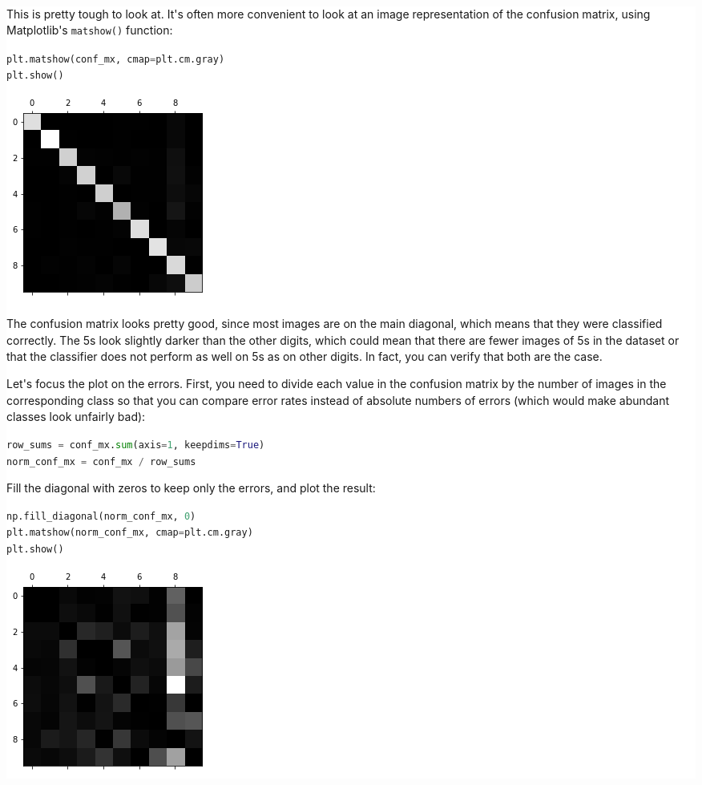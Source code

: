 

This is pretty tough to look at. It's often more convenient to look at an image representation of the confusion matrix, using Matplotlib's `matshow()` function:


```python
plt.matshow(conf_mx, cmap=plt.cm.gray)
plt.show()
```


    
![png](classify_mnist_hello_ml_files/classify_mnist_hello_ml_101_0.png)
    


The confusion matrix looks pretty good, since most images are on the main diagonal, which means that they were classified correctly. The 5s look slightly darker than the other digits, which could mean that there are fewer images of 5s in the dataset or that the classifier does not perform as well on 5s as on other digits. In fact, you can verify that both are the case.

Let's focus the plot on the errors. First, you need to divide each value in the confusion matrix by the number of images in the corresponding class so that you can compare error rates instead of absolute numbers of errors (which would make abundant classes look unfairly bad):


```python
row_sums = conf_mx.sum(axis=1, keepdims=True)
norm_conf_mx = conf_mx / row_sums
```

Fill the diagonal with zeros to keep only the errors, and plot the result:


```python
np.fill_diagonal(norm_conf_mx, 0)
plt.matshow(norm_conf_mx, cmap=plt.cm.gray)
plt.show()
```


    
![png](classify_mnist_hello_ml_files/classify_mnist_hello_ml_105_0.png)
    